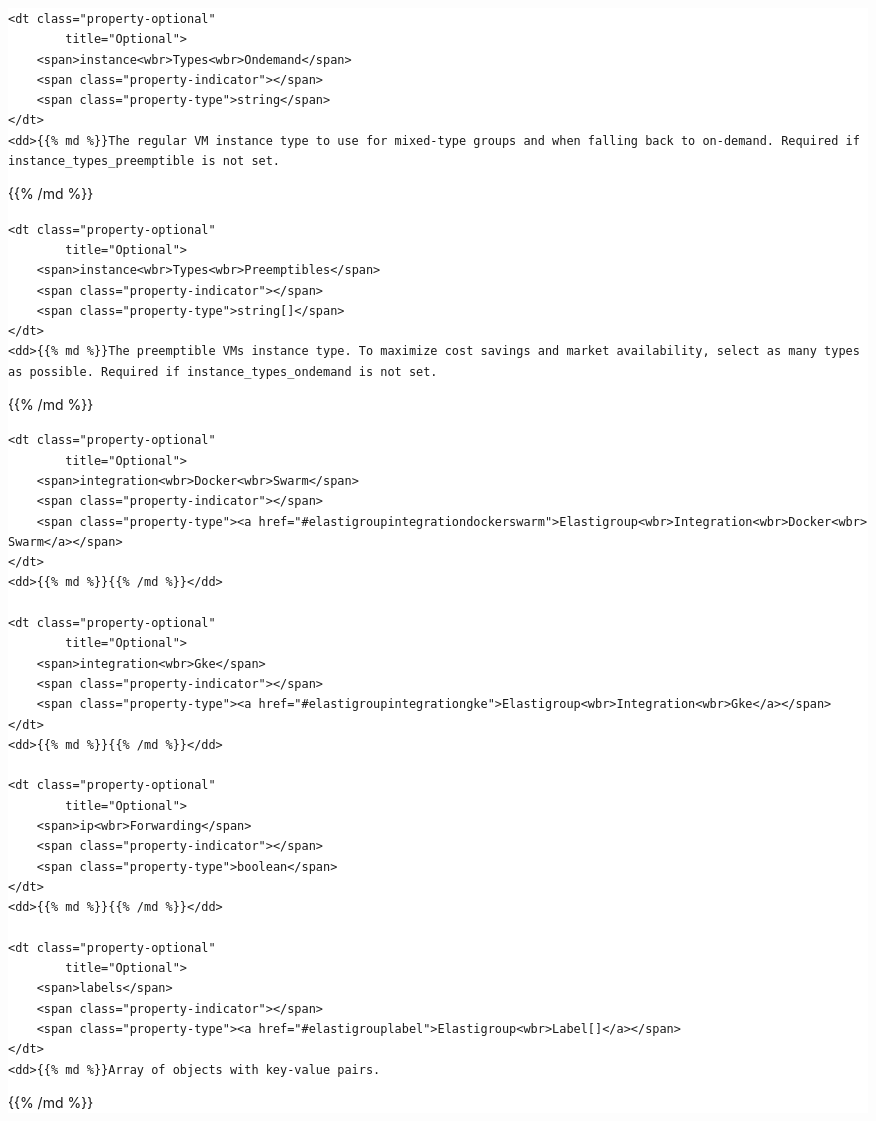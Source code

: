     <dt class="property-optional"
            title="Optional">
        <span>instance<wbr>Types<wbr>Ondemand</span>
        <span class="property-indicator"></span>
        <span class="property-type">string</span>
    </dt>
    <dd>{{% md %}}The regular VM instance type to use for mixed-type groups and when falling back to on-demand. Required if instance_types_preemptible is not set.
{{% /md %}}</dd>

    <dt class="property-optional"
            title="Optional">
        <span>instance<wbr>Types<wbr>Preemptibles</span>
        <span class="property-indicator"></span>
        <span class="property-type">string[]</span>
    </dt>
    <dd>{{% md %}}The preemptible VMs instance type. To maximize cost savings and market availability, select as many types as possible. Required if instance_types_ondemand is not set.
{{% /md %}}</dd>

    <dt class="property-optional"
            title="Optional">
        <span>integration<wbr>Docker<wbr>Swarm</span>
        <span class="property-indicator"></span>
        <span class="property-type"><a href="#elastigroupintegrationdockerswarm">Elastigroup<wbr>Integration<wbr>Docker<wbr>Swarm</a></span>
    </dt>
    <dd>{{% md %}}{{% /md %}}</dd>

    <dt class="property-optional"
            title="Optional">
        <span>integration<wbr>Gke</span>
        <span class="property-indicator"></span>
        <span class="property-type"><a href="#elastigroupintegrationgke">Elastigroup<wbr>Integration<wbr>Gke</a></span>
    </dt>
    <dd>{{% md %}}{{% /md %}}</dd>

    <dt class="property-optional"
            title="Optional">
        <span>ip<wbr>Forwarding</span>
        <span class="property-indicator"></span>
        <span class="property-type">boolean</span>
    </dt>
    <dd>{{% md %}}{{% /md %}}</dd>

    <dt class="property-optional"
            title="Optional">
        <span>labels</span>
        <span class="property-indicator"></span>
        <span class="property-type"><a href="#elastigrouplabel">Elastigroup<wbr>Label[]</a></span>
    </dt>
    <dd>{{% md %}}Array of objects with key-value pairs.
{{% /md %}}</dd>

